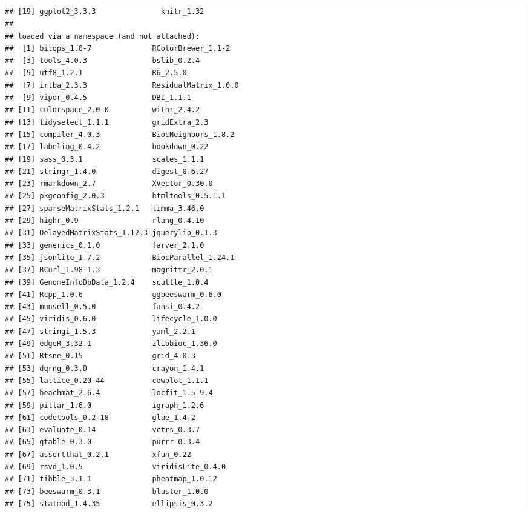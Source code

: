 ```
## [19] ggplot2_3.3.3               knitr_1.32                 
## 
## loaded via a namespace (and not attached):
##  [1] bitops_1.0-7              RColorBrewer_1.1-2       
##  [3] tools_4.0.3               bslib_0.2.4              
##  [5] utf8_1.2.1                R6_2.5.0                 
##  [7] irlba_2.3.3               ResidualMatrix_1.0.0     
##  [9] vipor_0.4.5               DBI_1.1.1                
## [11] colorspace_2.0-0          withr_2.4.2              
## [13] tidyselect_1.1.1          gridExtra_2.3            
## [15] compiler_4.0.3            BiocNeighbors_1.8.2      
## [17] labeling_0.4.2            bookdown_0.22            
## [19] sass_0.3.1                scales_1.1.1             
## [21] stringr_1.4.0             digest_0.6.27            
## [23] rmarkdown_2.7             XVector_0.30.0           
## [25] pkgconfig_2.0.3           htmltools_0.5.1.1        
## [27] sparseMatrixStats_1.2.1   limma_3.46.0             
## [29] highr_0.9                 rlang_0.4.10             
## [31] DelayedMatrixStats_1.12.3 jquerylib_0.1.3          
## [33] generics_0.1.0            farver_2.1.0             
## [35] jsonlite_1.7.2            BiocParallel_1.24.1      
## [37] RCurl_1.98-1.3            magrittr_2.0.1           
## [39] GenomeInfoDbData_1.2.4    scuttle_1.0.4            
## [41] Rcpp_1.0.6                ggbeeswarm_0.6.0         
## [43] munsell_0.5.0             fansi_0.4.2              
## [45] viridis_0.6.0             lifecycle_1.0.0          
## [47] stringi_1.5.3             yaml_2.2.1               
## [49] edgeR_3.32.1              zlibbioc_1.36.0          
## [51] Rtsne_0.15                grid_4.0.3               
## [53] dqrng_0.3.0               crayon_1.4.1             
## [55] lattice_0.20-44           cowplot_1.1.1            
## [57] beachmat_2.6.4            locfit_1.5-9.4           
## [59] pillar_1.6.0              igraph_1.2.6             
## [61] codetools_0.2-18          glue_1.4.2               
## [63] evaluate_0.14             vctrs_0.3.7              
## [65] gtable_0.3.0              purrr_0.3.4              
## [67] assertthat_0.2.1          xfun_0.22                
## [69] rsvd_1.0.5                viridisLite_0.4.0        
## [71] tibble_3.1.1              pheatmap_1.0.12          
## [73] beeswarm_0.3.1            bluster_1.0.0            
## [75] statmod_1.4.35            ellipsis_0.3.2
```
